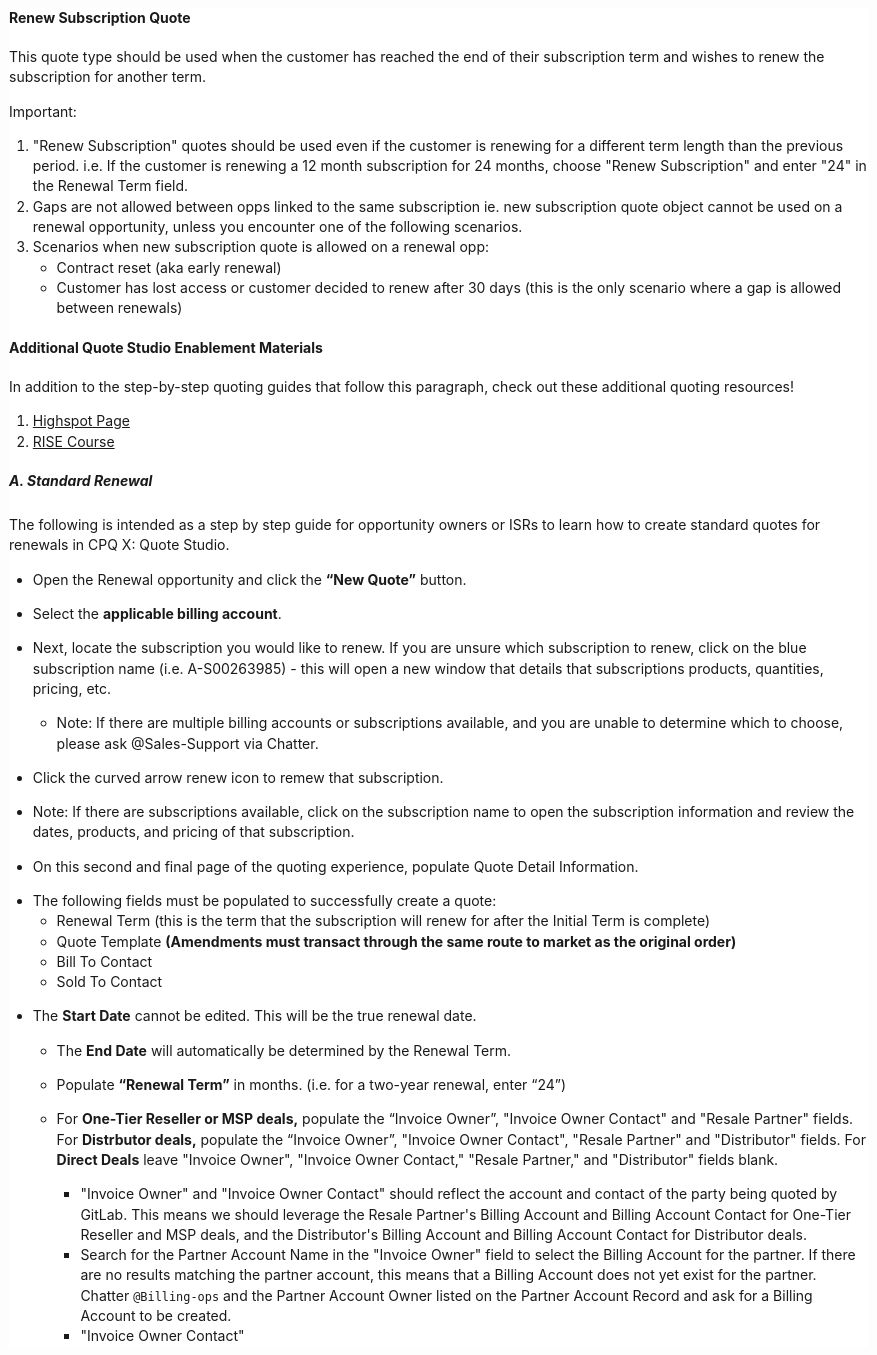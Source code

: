 #### Renew Subscription Quote

This quote type should be used when the customer has reached the end of their subscription term and wishes to renew the subscription for another term.

Important: 
1. "Renew Subscription" quotes should be used even if the customer is renewing for a different term length than the previous period. i.e. If the customer is renewing a 12 month subscription for 24 months, choose "Renew Subscription" and enter "24" in the Renewal Term field.
2. Gaps are not allowed between opps linked to the same subscription ie. new subscription quote object cannot be used on a renewal opportunity, unless you encounter one of the following scenarios. 
3. Scenarios when new subscription quote is allowed on a renewal opp:
     - Contract reset (aka early renewal)
     - Customer has lost access or customer decided to renew after 30 days (this is the only scenario where a gap is allowed between renewals)

#### Additional Quote Studio Enablement Materials

In addition to the step-by-step quoting guides that follow this paragraph, check out these additional quoting resources!

1. [Highspot Page](https://gitlab.highspot.com/items/63c04679ce74a0ae63ca5e49)
2. [RISE Course](https://rise.articulate.com/share/HzJgdaWzK1C_SwlMSCwQchgV9PbpRNvi#/) 

##### **A. Standard Renewal**

The following is intended as a step by step guide for opportunity owners or ISRs to learn how to create standard quotes for renewals in CPQ X: Quote Studio. 

*   Open the Renewal opportunity and click the **“New Quote”** button.
*   Select the **applicable billing account**.
*   Next, locate the subscription you would like to renew. If you are unsure which subscription to renew, click on the blue subscription name (i.e. A-S00263985) - this will open a new window that details that subscriptions products, quantities, pricing, etc.
    *   Note: If there are multiple billing accounts or subscriptions available, and you are unable to determine which to choose, please ask @Sales-Support via Chatter.
*   Click the curved arrow renew icon to remew that subscription.
*   Note: If there are subscriptions available, click on the subscription name to open the subscription information and review the dates, products, and pricing of that subscription.


*   On this second and final page of the quoting experience, populate Quote Detail Information. 
- The following fields must be populated to successfully create a quote:
    - Renewal Term (this is the term that the subscription will renew for after the Initial Term is complete)
    - Quote Template **(Amendments must transact through the same route to market as the original order)**
    - Bill To Contact 
    - Sold To Contact 

*   The **Start Date** cannot be edited. This will be the true renewal date.
    *   The **End Date** will automatically be determined by the Renewal Term.
    *   Populate **“Renewal Term”** in months. (i.e. for a two-year renewal, enter “24”)

    *   For **One-Tier Reseller or MSP deals,** populate the “Invoice Owner”, "Invoice Owner Contact" and "Resale Partner" fields. For **Distrbutor deals,** populate the “Invoice Owner”, "Invoice Owner Contact", "Resale Partner" and "Distributor" fields. For **Direct Deals** leave "Invoice Owner", "Invoice Owner Contact," "Resale Partner," and "Distributor" fields blank.
        *   "Invoice Owner" and "Invoice Owner Contact" should reflect the account and contact of the party being quoted by GitLab. This means we should leverage the Resale Partner's Billing Account and Billing Account Contact for One-Tier Reseller and MSP deals, and the Distributor's Billing Account and Billing Account Contact for Distributor deals.
        *   Search for the Partner Account Name in the "Invoice Owner" field to select the Billing Account for the partner. If there are no results matching the partner account, this means that a Billing Account does not yet exist for the partner. Chatter `@Billing-ops` and the Partner Account Owner listed on the Partner Account Record and ask for a Billing Account to be created. 
        *   "Invoice Owner Contact"